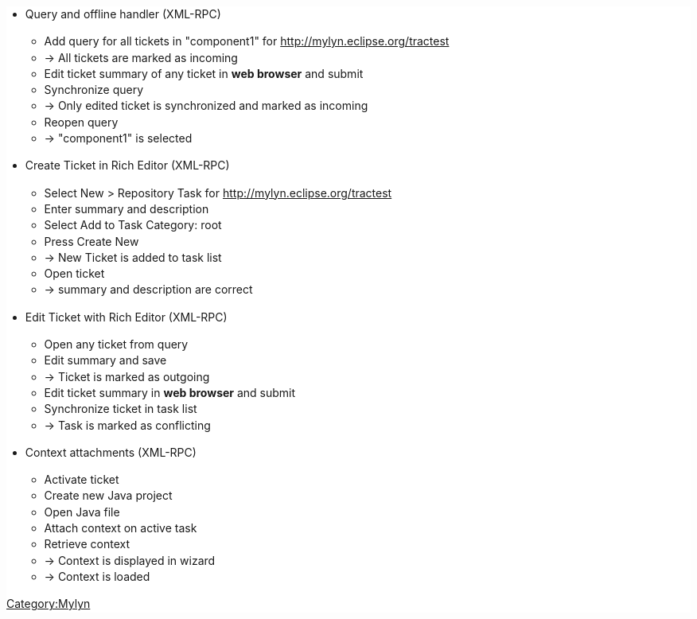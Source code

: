 

  - Query and offline handler (XML-RPC)
      - Add query for all tickets in "component1" for
        <http://mylyn.eclipse.org/tractest>
      - \-\> All tickets are marked as incoming
      - Edit ticket summary of any ticket in **web browser** and submit
      - Synchronize query
      - \-\> Only edited ticket is synchronized and marked as incoming
      - Reopen query
      - \-\> "component1" is selected



  - Create Ticket in Rich Editor (XML-RPC)
      - Select New \> Repository Task for
        <http://mylyn.eclipse.org/tractest>
      - Enter summary and description
      - Select Add to Task Category: root
      - Press Create New
      - \-\> New Ticket is added to task list
      - Open ticket
      - \-\> summary and description are correct



  - Edit Ticket with Rich Editor (XML-RPC)
      - Open any ticket from query
      - Edit summary and save
      - \-\> Ticket is marked as outgoing
      - Edit ticket summary in **web browser** and submit
      - Synchronize ticket in task list
      - \-\> Task is marked as conflicting



  - Context attachments (XML-RPC)
      - Activate ticket
      - Create new Java project
      - Open Java file
      - Attach context on active task
      - Retrieve context
      - \-\> Context is displayed in wizard
      - \-\> Context is loaded

[Category:Mylyn](Category:Mylyn "wikilink")